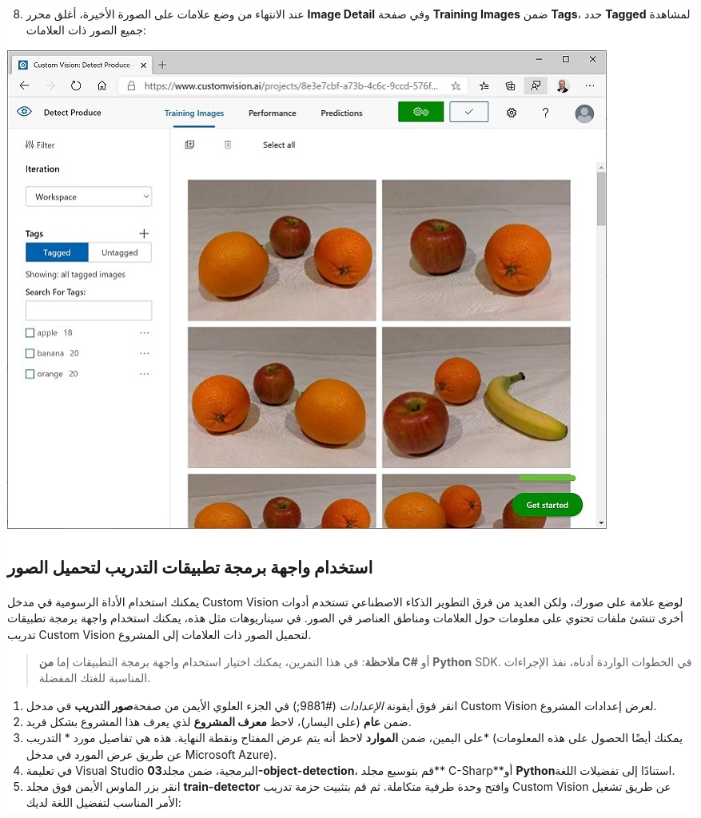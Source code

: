 8. عند الانتهاء من وضع علامات على الصورة الأخيرة، أغلق محرر **Image Detail** وفي صفحة **Training Images** ضمن **Tags**، حدد **Tagged** لمشاهدة جميع الصور ذات العلامات:

![الصور ذات العلامات في مشروع](../media/tagged-images.jpg)

## استخدام واجهة برمجة تطبيقات التدريب لتحميل الصور

يمكنك استخدام الأداة الرسومية في مدخل Custom Vision لوضع علامة على صورك، ولكن العديد من فرق التطوير الذكاء الاصطناعي تستخدم أدوات أخرى تنشئ ملفات تحتوي على معلومات حول العلامات ومناطق العناصر في الصور. في سيناريوهات مثل هذه، يمكنك استخدام واجهة برمجة تطبيقات تدريب Custom Vision لتحميل الصور ذات العلامات إلى المشروع.

> **ملاحظة**: في هذا التمرين، يمكنك اختيار استخدام واجهة برمجة التطبيقات إما **من C#** أو **Python** SDK. في الخطوات الواردة أدناه، نفذ الإجراءات المناسبة للغتك المفضلة.

1. انقر فوق أيقونة *الإعدادات* (#9881;) في الجزء العلوي الأيمن من صفحة**صور التدريب** في مدخل Custom Vision لعرض إعدادات المشروع.
2. ضمن **عام** (على اليسار)، لاحظ **معرف المشروع** لذي يعرف هذا المشروع بشكل فريد.
3. على اليمين، ضمن **الموارد** لاحظ أنه يتم عرض المفتاح ونقطة النهاية. هذه هي تفاصيل مورد * التدريب* (يمكنك أيضًا الحصول على هذه المعلومات عن طريق عرض المورد في مدخل Microsoft Azure).
4. في تعليمة Visual Studio البرمجية، ضمن مجلد**03-object-detection**، قم بتوسيع مجلد** C-Sharp**أو **Python**استنادًا إلى تفضيلات اللغة.
5. انقر بزر الماوس الأيمن فوق مجلد **train-detector** وافتح وحدة طرفية متكاملة. ثم قم بتثبيت حزمة تدريب Custom Vision عن طريق تشغيل الأمر المناسب لتفضيل اللغة لديك:
